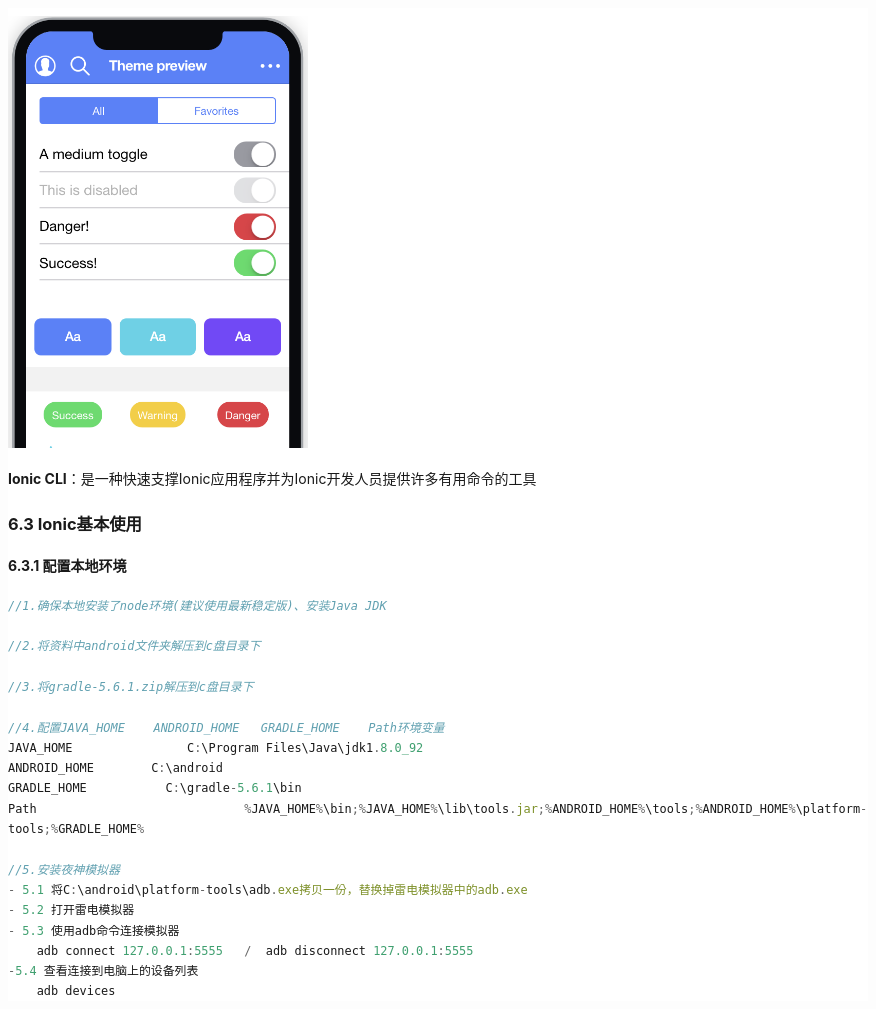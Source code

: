 ![](Angular/1581127808417.png)

**Ionic CLI**：是一种快速支撑Ionic应用程序并为Ionic开发人员提供许多有用命令的工具

### 6.3 Ionic基本使用

#### 6.3.1 配置本地环境

```javascript
//1.确保本地安装了node环境(建议使用最新稳定版)、安装Java JDK

//2.将资料中android文件夹解压到c盘目录下

//3.将gradle-5.6.1.zip解压到c盘目录下

//4.配置JAVA_HOME    ANDROID_HOME   GRADLE_HOME    Path环境变量
JAVA_HOME                C:\Program Files\Java\jdk1.8.0_92
ANDROID_HOME        C:\android
GRADLE_HOME           C:\gradle-5.6.1\bin
Path                             %JAVA_HOME%\bin;%JAVA_HOME%\lib\tools.jar;%ANDROID_HOME%\tools;%ANDROID_HOME%\platform-tools;%GRADLE_HOME%

//5.安装夜神模拟器
- 5.1 将C:\android\platform-tools\adb.exe拷贝一份，替换掉雷电模拟器中的adb.exe
- 5.2 打开雷电模拟器
- 5.3 使用adb命令连接模拟器
	adb connect 127.0.0.1:5555   /  adb disconnect 127.0.0.1:5555
-5.4 查看连接到电脑上的设备列表
	adb devices
```
